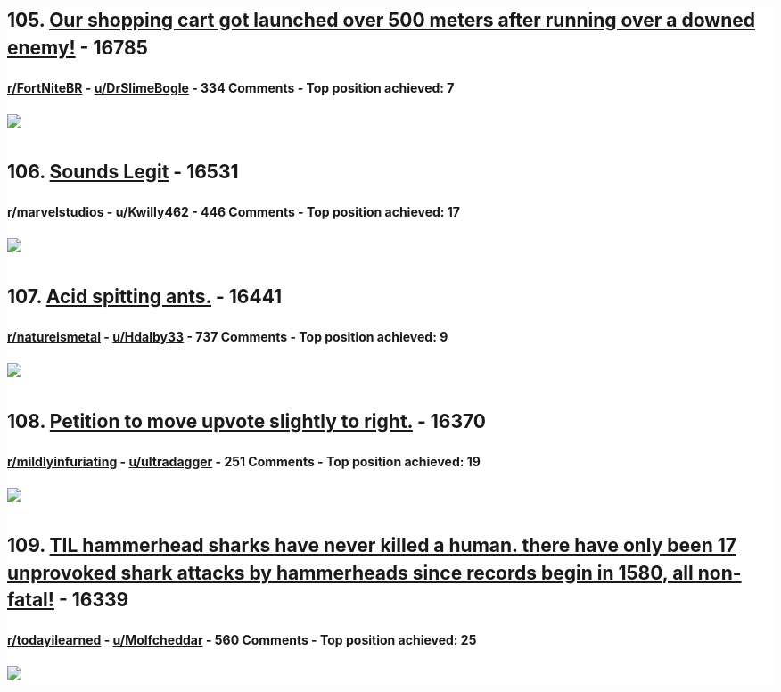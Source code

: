 ## 105. [Our shopping cart got launched over 500 meters after running over a downed enemy!](http://reddit.com/r/FortNiteBR/comments/8ngewr/our_shopping_cart_got_launched_over_500_meters/) - 16785
#### [r/FortNiteBR](http://reddit.com/r/FortNiteBR) - [u/DrSlimeBogle](http://reddit.com/u/DrSlimeBogle) - 334 Comments - Top position achieved: 7

<a href="https://v.redd.it/ctnkvw6r55111"><img src="https://b.thumbs.redditmedia.com/evhH5Pr7LWzNWW8cH-R0jb-L96OB7n3Re8ABBMWJUBQ.jpg"></img></a>

## 106. [Sounds Legit](http://reddit.com/r/marvelstudios/comments/8nhykr/sounds_legit/) - 16531
#### [r/marvelstudios](http://reddit.com/r/marvelstudios) - [u/Kwilly462](http://reddit.com/u/Kwilly462) - 446 Comments - Top position achieved: 17

<a href="https://i.imgur.com/RTcGPwO.jpg"><img src="https://b.thumbs.redditmedia.com/GmQfUsIahPjUsJZ2sGtldFXMESSiBfkZdT0J16hTtBo.jpg"></img></a>

## 107. [Acid spitting ants.](http://reddit.com/r/natureismetal/comments/8nery9/acid_spitting_ants/) - 16441
#### [r/natureismetal](http://reddit.com/r/natureismetal) - [u/Hdalby33](http://reddit.com/u/Hdalby33) - 737 Comments - Top position achieved: 9

<a href="https://i.imgur.com/nMBpmr0.gifv"><img src="https://b.thumbs.redditmedia.com/5pFM15ncjbqSe10xaSOYA0EqJ7XpvO7hLVcf1qnvF5U.jpg"></img></a>

## 108. [Petition to move upvote slightly to right.](http://reddit.com/r/mildlyinfuriating/comments/8nhmwe/petition_to_move_upvote_slightly_to_right/) - 16370
#### [r/mildlyinfuriating](http://reddit.com/r/mildlyinfuriating) - [u/ultradagger](http://reddit.com/u/ultradagger) - 251 Comments - Top position achieved: 19

<a href="https://i.redd.it/zdd2e0m0f6111.jpg"><img src="https://b.thumbs.redditmedia.com/obt87611PoQEggjfmfaKN4sJFr-4OFMlJ5OobgXMZeE.jpg"></img></a>

## 109. [TIL hammerhead sharks have never killed a human. there have only been 17 unprovoked shark attacks by hammerheads since records begin in 1580, all non-fatal!](http://reddit.com/r/todayilearned/comments/8njytq/til_hammerhead_sharks_have_never_killed_a_human/) - 16339
#### [r/todayilearned](http://reddit.com/r/todayilearned) - [u/Molfcheddar](http://reddit.com/u/Molfcheddar) - 560 Comments - Top position achieved: 25

<a href="https://www.floridamuseum.ufl.edu/fish/isaf/contributing-factors/species-implicated-attacks/"><img src="https://a.thumbs.redditmedia.com/qFvYVc5_e2blSeLjre_N1zjjpeFbQbc1Ec6Otjij1f0.jpg"></img></a>
